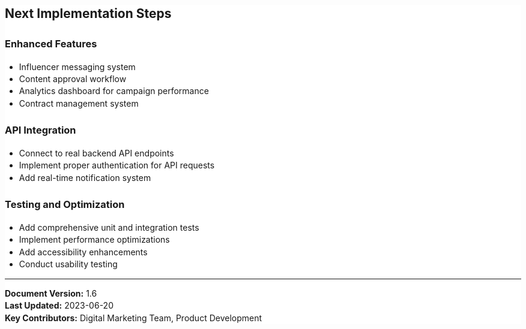 ## Next Implementation Steps

### Enhanced Features
- Influencer messaging system
- Content approval workflow
- Analytics dashboard for campaign performance
- Contract management system

### API Integration
- Connect to real backend API endpoints
- Implement proper authentication for API requests
- Add real-time notification system

### Testing and Optimization
- Add comprehensive unit and integration tests
- Implement performance optimizations
- Add accessibility enhancements
- Conduct usability testing

---

**Document Version:** 1.6  
**Last Updated:** 2023-06-20  
**Key Contributors:** Digital Marketing Team, Product Development